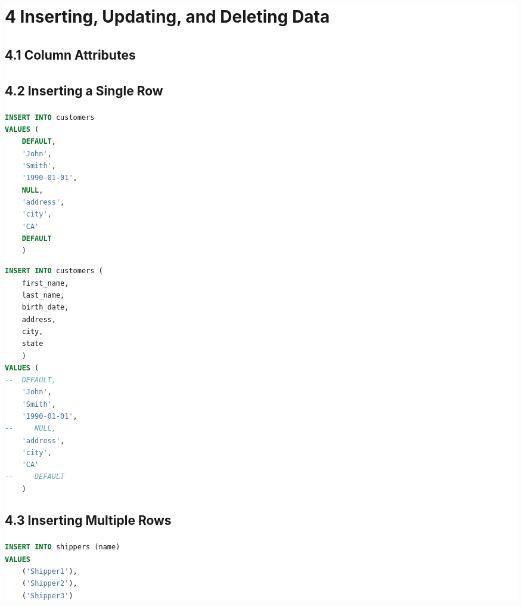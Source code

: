 # 4 Inserting, Updating, and Deleting Data

## 4.1 Column Attributes

## 4.2 Inserting a Single Row

```sql
INSERT INTO customers 
VALUES (
    DEFAULT, 
    'John', 
    'Smith', 
    '1990-01-01', 
    NULL,
    'address',
    'city',
    'CA'
    DEFAULT
    )
```

```sql
INSERT INTO customers (
    first_name,
    last_name,
    birth_date,
    address,
    city,
    state
    )
VALUES (
--  DEFAULT, 
    'John', 
    'Smith', 
    '1990-01-01', 
--     NULL,
    'address',
    'city',
    'CA'
--     DEFAULT
    )
```

## 4.3 Inserting Multiple Rows

```sql
INSERT INTO shippers (name)
VALUES 
    ('Shipper1'), 
    ('Shipper2'),
    ('Shipper3')
```

